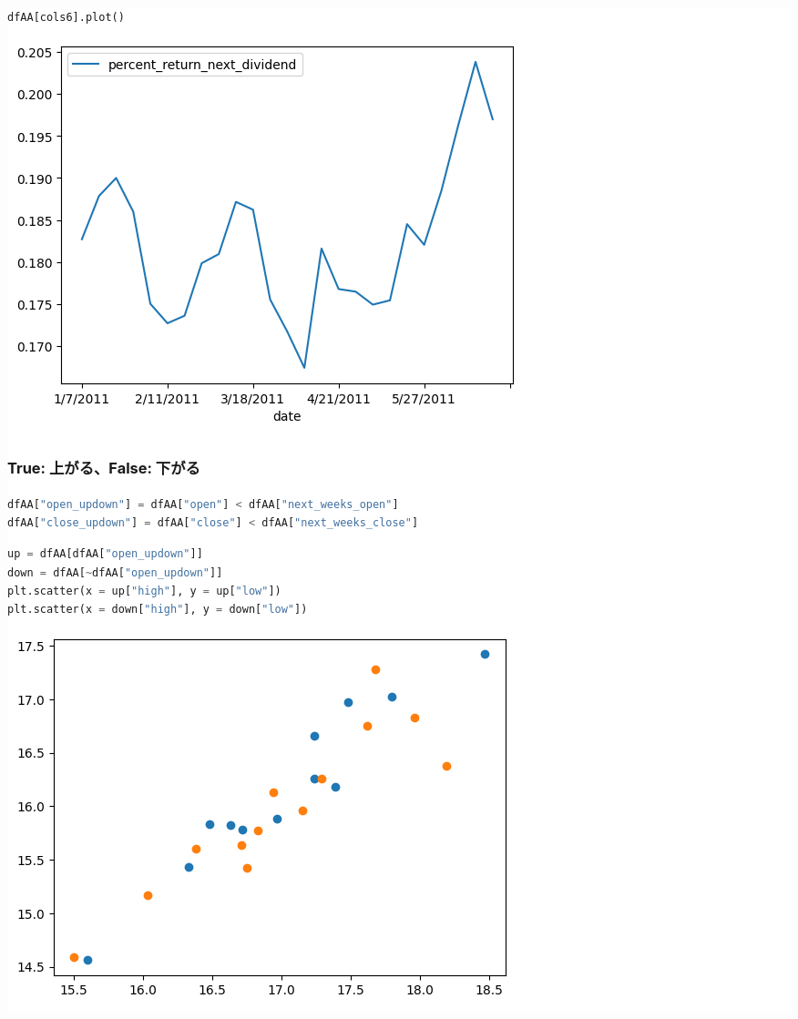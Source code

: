 ``` python
dfAA[cols6].plot()
```

![](01_Analysis01_files/figure-commonmark/cell-15-output-1.png)

### True: 上がる、False: 下がる

``` python
dfAA["open_updown"] = dfAA["open"] < dfAA["next_weeks_open"]
dfAA["close_updown"] = dfAA["close"] < dfAA["next_weeks_close"]
```

``` python
up = dfAA[dfAA["open_updown"]]
down = dfAA[~dfAA["open_updown"]]
plt.scatter(x = up["high"], y = up["low"])
plt.scatter(x = down["high"], y = down["low"])
```

![](01_Analysis01_files/figure-commonmark/cell-17-output-1.png)
